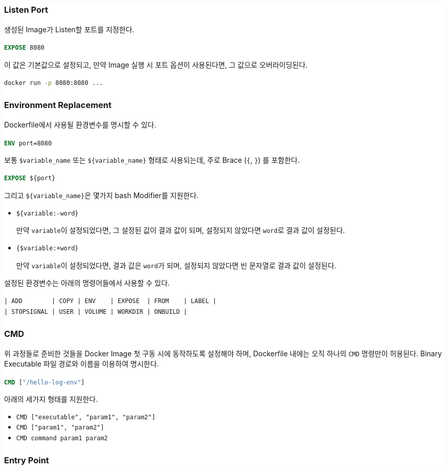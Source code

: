 ### Listen Port

생성된 Image가 Listen할 포트를 지정한다.

```dockerfile
EXPOSE 8080
```

이 값은 기본값으로 설정되고, 만약 Image 실행 시 포트 옵션이 사용된다면, 그 값으로 오버라이딩된다.

```bash
docker run -p 8080:8080 ...
```

### Environment Replacement

Dockerfile에서 사용될 환경변수를 명시할 수 있다.

```dockerfile
ENV port=8080
```

보통 `$variable_name` 또는 `${variable_name}` 형태로 사용되는데, 주로 Brace (`{`, `}`) 를 포함한다.

```dockerfile
EXPOSE ${port}
```

그리고 `${variable_name}`은 몇가지 bash Modifier를 지원한다.

- `${variable:-word}`

  만약 `variable`이 설정되었다면, 그 설정된 값이 결과 값이 되며, 설정되지 않았다면 `word`로 결과 값이 설정된다.

- `{$variable:+word}`

  만약 `variable`이 설정되었다면, 결과 값은 `word`가 되며, 설정되지 않았다면 빈 문자열로 결과 값이 설정된다.

설정된 환경변수는 아래의 명령어들에서 사용할 수 있다.

```
| ADD        | COPY | ENV    | EXPOSE  | FROM    | LABEL |
| STOPSIGNAL | USER | VOLUME | WORKDIR | ONBUILD |
```

### CMD

위 과정들로 준비한 것들을 Docker Image 첫 구동 시에 동작하도록 설정해야 하며, Dockerfile 내에는 오직 하나의 `CMD` 명령만이 허용된다. Binary Executable 파일 경로와 이름을 이용하여 명시한다.

```dockerfile
CMD ["/hello-log-env"]
```

아래의 세가지 형태를 지원한다.

- `CMD ["executable", "param1", "param2"]`
- `CMD ["param1", "param2"]`
- `CMD command param1 param2`

### Entry Point
